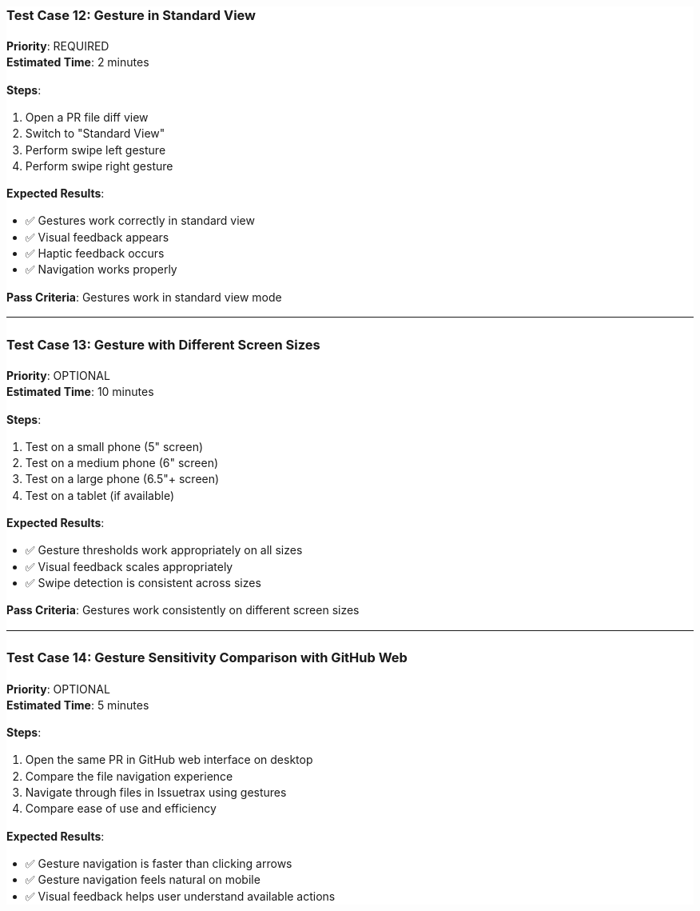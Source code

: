 ### Test Case 12: Gesture in Standard View
**Priority**: REQUIRED  
**Estimated Time**: 2 minutes

**Steps**:
1. Open a PR file diff view
2. Switch to "Standard View"
3. Perform swipe left gesture
4. Perform swipe right gesture

**Expected Results**:
- ✅ Gestures work correctly in standard view
- ✅ Visual feedback appears
- ✅ Haptic feedback occurs
- ✅ Navigation works properly

**Pass Criteria**: Gestures work in standard view mode

---

### Test Case 13: Gesture with Different Screen Sizes
**Priority**: OPTIONAL  
**Estimated Time**: 10 minutes

**Steps**:
1. Test on a small phone (5" screen)
2. Test on a medium phone (6" screen)
3. Test on a large phone (6.5"+ screen)
4. Test on a tablet (if available)

**Expected Results**:
- ✅ Gesture thresholds work appropriately on all sizes
- ✅ Visual feedback scales appropriately
- ✅ Swipe detection is consistent across sizes

**Pass Criteria**: Gestures work consistently on different screen sizes

---

### Test Case 14: Gesture Sensitivity Comparison with GitHub Web
**Priority**: OPTIONAL  
**Estimated Time**: 5 minutes

**Steps**:
1. Open the same PR in GitHub web interface on desktop
2. Compare the file navigation experience
3. Navigate through files in Issuetrax using gestures
4. Compare ease of use and efficiency

**Expected Results**:
- ✅ Gesture navigation is faster than clicking arrows
- ✅ Gesture navigation feels natural on mobile
- ✅ Visual feedback helps user understand available actions
